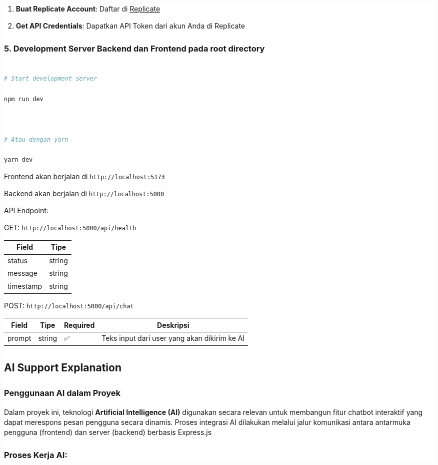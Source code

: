 1. **Buat Replicate Account**: Daftar di [Replicate](https://replicate.com/)

2. **Get API Credentials**: Dapatkan API Token dari akun Anda di Replicate

### 5. Development Server Backend dan Frontend pada root directory

```bash

# Start development server

npm run dev



# Atau dengan yarn

yarn dev

```

Frontend akan berjalan di `http://localhost:5173`

Backend akan berjalan di `http://localhost:5000`

API Endpoint:

GET: `http://localhost:5000/api/health`

| Field     | Tipe   |
| --------- | ------ |
| status    | string |
| message   | string |
| timestamp | string |

POST: `http://localhost:5000/api/chat`

| Field  | Tipe   | Required | Deskripsi                                    |
| ------ | ------ | -------- | -------------------------------------------- |
| prompt | string | ✅       | Teks input dari user yang akan dikirim ke AI |

## **AI Support Explanation**

### **Penggunaan AI dalam Proyek**

Dalam proyek ini, teknologi **Artificial Intelligence (AI)** digunakan secara relevan untuk membangun fitur chatbot interaktif yang dapat merespons pesan pengguna secara dinamis. Proses integrasi AI dilakukan melalui jalur komunikasi antara antarmuka pengguna (frontend) dan server (backend) berbasis Express.js

### **Proses Kerja AI:**
